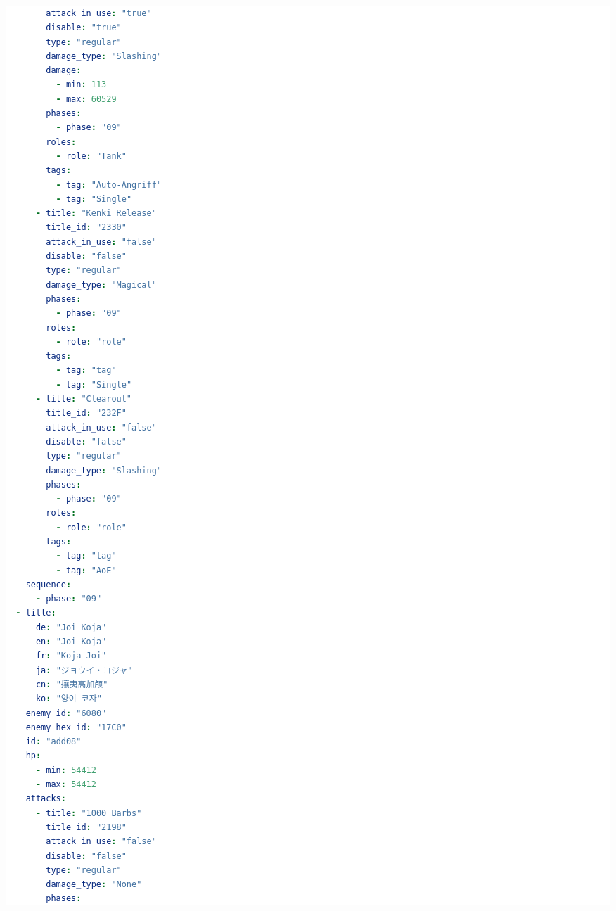 ```yaml
        attack_in_use: "true"
        disable: "true"
        type: "regular"
        damage_type: "Slashing"
        damage:
          - min: 113
          - max: 60529
        phases:
          - phase: "09"
        roles:
          - role: "Tank"
        tags:
          - tag: "Auto-Angriff"
          - tag: "Single"
      - title: "Kenki Release"
        title_id: "2330"
        attack_in_use: "false"
        disable: "false"
        type: "regular"
        damage_type: "Magical"
        phases:
          - phase: "09"
        roles:
          - role: "role"
        tags:
          - tag: "tag"
          - tag: "Single"
      - title: "Clearout"
        title_id: "232F"
        attack_in_use: "false"
        disable: "false"
        type: "regular"
        damage_type: "Slashing"
        phases:
          - phase: "09"
        roles:
          - role: "role"
        tags:
          - tag: "tag"
          - tag: "AoE"
    sequence:
      - phase: "09"
  - title:
      de: "Joi Koja"
      en: "Joi Koja"
      fr: "Koja Joi"
      ja: "ジョウイ・コジャ"
      cn: "攘夷高加颅"
      ko: "양이 코자"
    enemy_id: "6080"
    enemy_hex_id: "17C0"
    id: "add08"
    hp:
      - min: 54412
      - max: 54412
    attacks:
      - title: "1000 Barbs"
        title_id: "2198"
        attack_in_use: "false"
        disable: "false"
        type: "regular"
        damage_type: "None"
        phases:
```